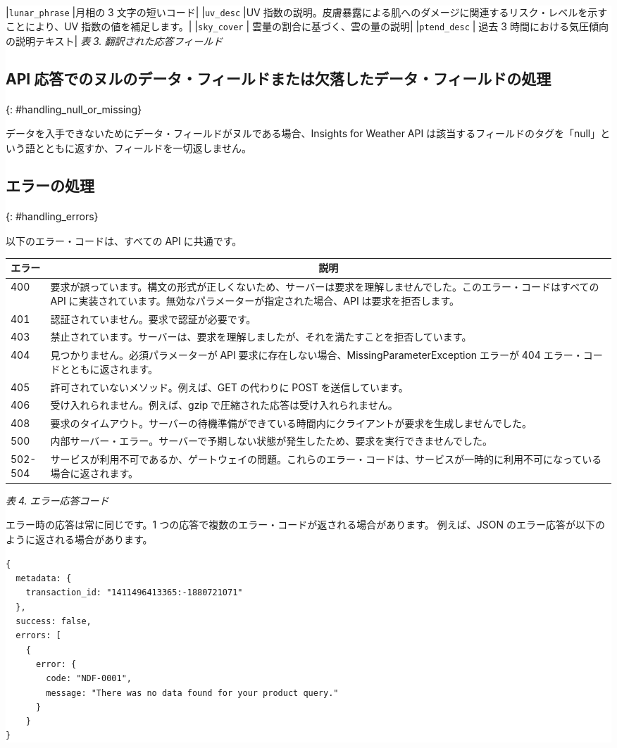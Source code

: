 |`lunar_phrase`      |月相の 3 文字の短いコード|
|`uv_desc`           |UV 指数の説明。皮膚暴露による肌へのダメージに関連するリスク・レベルを示すことにより、UV 指数の値を補足します。|
|`sky_cover`         | 雲量の割合に基づく、雲の量の説明|
|`ptend_desc`        | 過去 3 時間における気圧傾向の説明テキスト|
*表 3. 翻訳された応答フィールド*

## API 応答でのヌルのデータ・フィールドまたは欠落したデータ・フィールドの処理
{: #handling_null_or_missing}

データを入手できないためにデータ・フィールドがヌルである場合、Insights for Weather API は該当するフィールドのタグを「null」という語とともに返すか、フィールドを一切返しません。

## エラーの処理
{: #handling_errors}

以下のエラー・コードは、すべての API に共通です。

|**エラー** |**説明**                                    |
|----------|---------------------------------------------------|
|400       |要求が誤っています。構文の形式が正しくないため、サーバーは要求を理解しませんでした。このエラー・コードはすべての API に実装されています。無効なパラメーターが指定された場合、API は要求を拒否します。|
|401       |認証されていません。要求で認証が必要です。|
|403       |禁止されています。サーバーは、要求を理解しましたが、それを満たすことを拒否しています。|
|404       |見つかりません。必須パラメーターが API 要求に存在しない場合、MissingParameterException エラーが 404 エラー・コードとともに返されます。|
|405       |許可されていないメソッド。例えば、GET の代わりに POST を送信しています。|
|406       |受け入れられません。例えば、gzip で圧縮された応答は受け入れられません。|
|408       |要求のタイムアウト。サーバーの待機準備ができている時間内にクライアントが要求を生成しませんでした。|
|500       |内部サーバー・エラー。サーバーで予期しない状態が発生したため、要求を実行できませんでした。|
|502-504   |サービスが利用不可であるか、ゲートウェイの問題。これらのエラー・コードは、サービスが一時的に利用不可になっている場合に返されます。|
*表 4. エラー応答コード*

エラー時の応答は常に同じです。1 つの応答で複数のエラー・コードが返される場合があります。
例えば、JSON のエラー応答が以下のように返される場合があります。

```
{
  metadata: {
    transaction_id: "1411496413365:-1880721071"
  },
  success: false,
  errors: [
    {
      error: {
        code: "NDF-0001",
        message: "There was no data found for your product query."
      }
    }
}
```
